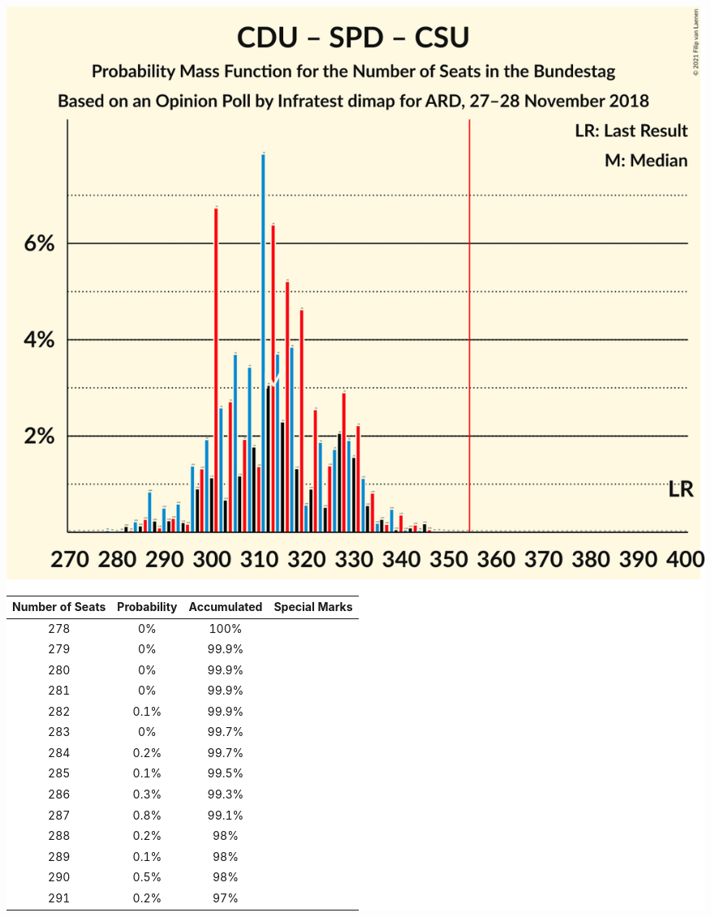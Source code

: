 ![Graph with seats probability mass function not yet produced](2018-11-28-Infratestdimap-coalitions-seats-pmf-cdu–spd–csu.png "Seats Probability Mass Function")

| Number of Seats | Probability | Accumulated | Special Marks |
|:---------------:|:-----------:|:-----------:|:-------------:|
| 278 | 0% | 100% |  |
| 279 | 0% | 99.9% |  |
| 280 | 0% | 99.9% |  |
| 281 | 0% | 99.9% |  |
| 282 | 0.1% | 99.9% |  |
| 283 | 0% | 99.7% |  |
| 284 | 0.2% | 99.7% |  |
| 285 | 0.1% | 99.5% |  |
| 286 | 0.3% | 99.3% |  |
| 287 | 0.8% | 99.1% |  |
| 288 | 0.2% | 98% |  |
| 289 | 0.1% | 98% |  |
| 290 | 0.5% | 98% |  |
| 291 | 0.2% | 97% |  |